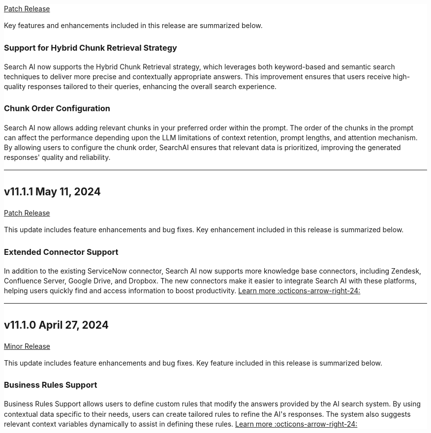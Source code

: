 <u>Patch Release</u>

Key features and enhancements included in this release are summarized below.

###  Support for Hybrid Chunk Retrieval Strategy

Search AI now supports the Hybrid Chunk Retrieval strategy, which leverages both keyword-based and semantic search techniques to deliver more precise and contextually appropriate answers. This improvement ensures that users receive high-quality responses tailored to their queries, enhancing the overall search experience.

###  Chunk Order Configuration 

Search AI now allows adding relevant chunks in your preferred order within the prompt. The order of the chunks in the prompt can affect the performance depending upon the LLM limitations of context retention, prompt lengths, and attention mechanism. By allowing users to configure the chunk order, SearchAI ensures that relevant data is prioritized, improving the generated responses' quality and reliability.

<hr>

## v11.1.1 May 11, 2024

<u>Patch Release</u>

This update includes feature enhancements and bug fixes. Key enhancement included in this release is summarized below.

### Extended Connector Support

In addition to the existing ServiceNow connector, Search AI now supports more knowledge base connectors, including Zendesk, Confluence Server, Google Drive, and Dropbox. The new connectors make it easier to integrate Search AI with these platforms, helping users quickly find and access information to boost productivity. [Learn more :octicons-arrow-right-24:](../../searchai/content-sources/connectors.md)

<hr>

## v11.1.0 April 27, 2024

<u>Minor Release</u>

This update includes feature enhancements and bug fixes. Key feature included in this release is summarized below.

### Business Rules Support

Business Rules Support allows users to define custom rules that modify the answers provided by the AI search system. By using contextual data specific to their needs, users can create tailored rules to refine the AI's responses. The system also suggests relevant context variables dynamically to assist in defining these rules. [Learn more :octicons-arrow-right-24:](../../searchai/business-rules.md)
